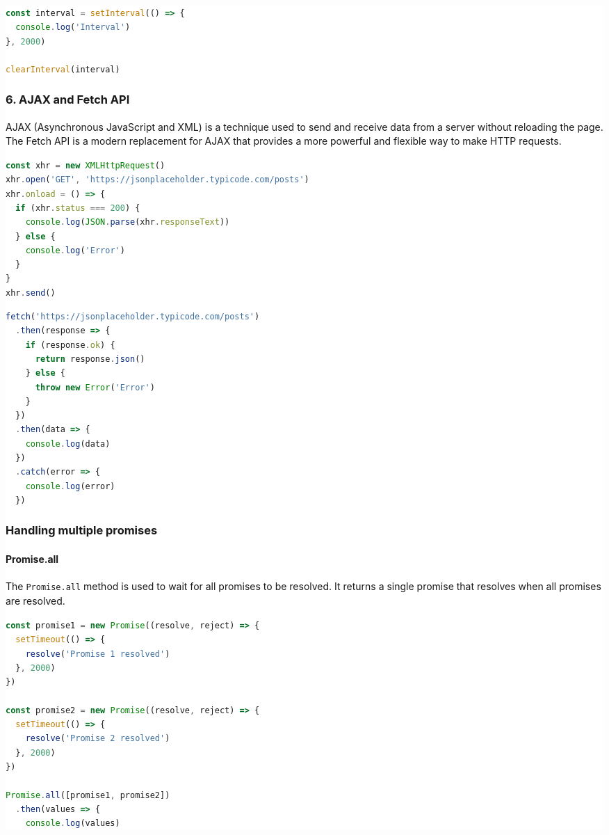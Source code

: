 ```js
const interval = setInterval(() => {
  console.log('Interval')
}, 2000)

clearInterval(interval)
```

### 6. AJAX and Fetch API

AJAX (Asynchronous JavaScript and XML) is a technique used to send and receive data from a server without reloading the page. The Fetch API is a modern replacement for AJAX that provides a more powerful and flexible way to make HTTP requests.

```js
const xhr = new XMLHttpRequest()
xhr.open('GET', 'https://jsonplaceholder.typicode.com/posts')
xhr.onload = () => {
  if (xhr.status === 200) {
    console.log(JSON.parse(xhr.responseText))
  } else {
    console.log('Error')
  }
}
xhr.send()
```

```js
fetch('https://jsonplaceholder.typicode.com/posts')
  .then(response => {
    if (response.ok) {
      return response.json()
    } else {
      throw new Error('Error')
    }
  })
  .then(data => {
    console.log(data)
  })
  .catch(error => {
    console.log(error)
  })
```

### Handling multiple promises

#### Promise.all

The `Promise.all` method is used to wait for all promises to be resolved. It returns a single promise that resolves when all promises are resolved.

```js
const promise1 = new Promise((resolve, reject) => {
  setTimeout(() => {
    resolve('Promise 1 resolved')
  }, 2000)
})

const promise2 = new Promise((resolve, reject) => {
  setTimeout(() => {
    resolve('Promise 2 resolved')
  }, 2000)
})

Promise.all([promise1, promise2])
  .then(values => {
    console.log(values)
```